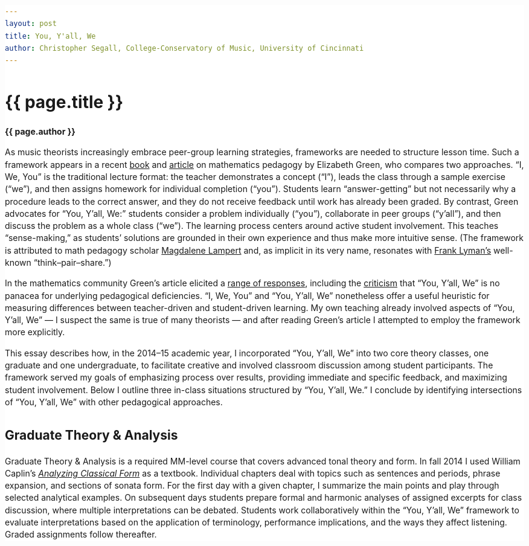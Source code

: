 ```yaml
---
layout: post
title: You, Y'all, We
author: Christopher Segall, College-Conservatory of Music, University of Cincinnati
---
```


{{ page.title }}
================

**{{ page.author }}**

As music theorists increasingly embrace peer-group learning strategies, frameworks are needed to structure lesson time. Such a framework appears in a recent [book](http://books.wwnorton.com/books/Building-a-Better-Teacher/) and [article](http://www.nytimes.com/2014/07/27/magazine/why-do-americans-stink-at-math.html) on mathematics pedagogy by Elizabeth Green, who compares two approaches. “I, We, You” is the traditional lecture format: the teacher demonstrates a concept (“I”), leads the class through a sample exercise (“we”), and then assigns homework for individual completion (“you”). Students learn “answer-getting” but not necessarily why a procedure leads to the correct answer, and they do not receive feedback until work has already been graded. By contrast, Green advocates for “You, Y’all, We:” students consider a problem individually (“you”), collaborate in peer groups (“y’all”), and then discuss the problem as a whole class (“we”). The learning process centers around active student involvement. This teaches “sense-making,” as students’ solutions are grounded in their own experience and thus make more intuitive sense. (The framework is attributed to math pedagogy scholar [Magdalene Lampert](http://openlibrary.org/books/OL9606683M/Teaching_Problems_and_the_Problems_of_Teaching) and, as implicit in its very name, resonates with [Frank Lyman’s](http://www.worldcat.org/title/mainstreaming-digest-a-collection-of-faculty-and-student-papers/oclc/63759678) well-known “think–pair–share.”)

In the mathematics community Green’s article elicited a [range of responses](http://www.ams.org/notices/201505/rnoti-p508.pdf), including the [criticism](http://math.berkeley.edu/~wu/AMSNotices_2014.pdf) that “You, Y’all, We” is no panacea for underlying pedagogical deficiencies. “I, We, You” and “You, Y’all, We” nonetheless offer a useful heuristic for measuring differences between teacher-driven and student-driven learning. My own teaching already involved aspects of “You, Y’all, We” — I suspect the same is true of many theorists — and after reading Green’s article I attempted to employ the framework more explicitly.

This essay describes how, in the 2014–15 academic year, I incorporated “You, Y’all, We” into two core theory classes, one graduate and one undergraduate, to facilitate creative and involved classroom discussion among student participants. The framework served my goals of emphasizing process over results, providing immediate and specific feedback, and maximizing student involvement. Below I outline three in-class situations structured by “You, Y’all, We.” I conclude by identifying intersections of “You, Y’all, We” with other pedagogical approaches.

## Graduate Theory & Analysis

Graduate Theory & Analysis is a required MM-level course that covers advanced tonal theory and form. In fall 2014 I used William Caplin’s [*Analyzing Classical Form*](http://www.music.mcgill.ca/acf/) as a textbook. Individual chapters deal with topics such as sentences and periods, phrase expansion, and sections of sonata form. For the first day with a given chapter, I summarize the main points and play through selected analytical examples. On subsequent days students prepare formal and harmonic analyses of assigned excerpts for class discussion, where multiple interpretations can be debated. Students work collaboratively within the “You, Y’all, We” framework to evaluate interpretations based on the application of terminology, performance implications, and the ways they affect listening. Graded assignments follow thereafter.
